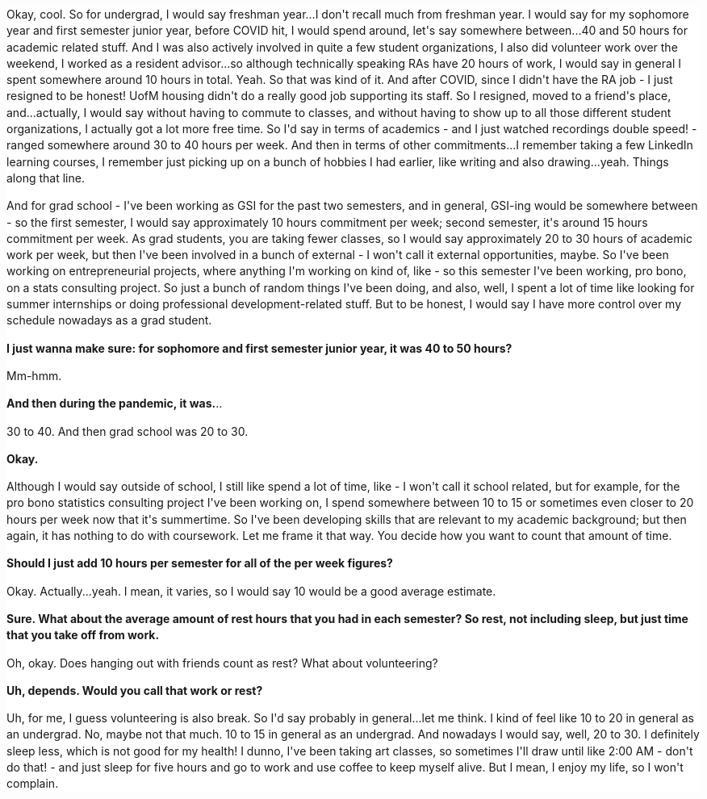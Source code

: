 Okay, cool. So for undergrad, I would say freshman year...I don't recall much from freshman year. I would say for my sophomore year and first semester junior year, before COVID hit, I would spend around, let's say somewhere between...40 and 50 hours for academic related stuff. And I was also actively involved in quite a few student organizations, I also did volunteer work over the weekend, I worked as a resident advisor...so although technically speaking RAs have 20 hours of work, I would say in general I spent somewhere around 10 hours in total. Yeah. So that was kind of it. And after COVID, since I didn't have the RA job - I just resigned to be honest! UofM housing didn't do a really good job supporting its staff. So I resigned, moved to a friend's place, and...actually, I would say without having to commute to classes, and without having to show up to all those different student organizations, I actually got a lot more free time. So I'd say in terms of academics - and I just watched recordings double speed! - ranged somewhere around 30 to 40 hours per week. And then in terms of other commitments...I remember taking a few LinkedIn learning courses, I remember just picking up on a bunch of hobbies I had earlier, like writing and also drawing...yeah. Things along that line. 

And for grad school - I've been working as GSI for the past two semesters, and in general, GSI-ing would be somewhere between - so the first semester, I would say approximately 10 hours commitment per week; second semester, it's around 15 hours commitment per week. As grad students, you are taking fewer classes, so I would say approximately 20 to 30 hours of academic work per week, but then I've been involved in a bunch of external - I won't call it external opportunities, maybe. So I've been working on entrepreneurial projects, where anything I'm working on kind of, like - so this semester I've been working, pro bono, on a stats consulting project. So just a bunch of random things I've been doing, and also, well, I spent a lot of time like looking for summer internships or doing professional development-related stuff. But to be honest, I would say I have more control over my schedule nowadays as a grad student.  

**I just wanna make sure: for sophomore and first semester junior year, it was 40 to 50 hours?** 

Mm-hmm.

**And then during the pandemic, it was.**..  

30 to 40. And then grad school was 20 to 30.

**Okay.**

Although I would say outside of school, I still like spend a lot of time, like - I won't call it school related, but for example, for the pro bono statistics consulting project I've been working on, I spend somewhere between 10 to 15 or sometimes even closer to 20 hours per week now that it's summertime. So I've been developing skills that are relevant to my academic background; but then again, it has nothing to do with coursework. Let me frame it that way. You decide how you want to count that amount of time.  

**Should I just add 10 hours per semester for all of the per week figures?** 

Okay. Actually...yeah. I mean, it varies, so I would say 10 would be a good average estimate.  

**Sure. What about the average amount of rest hours that you had in each semester? So rest, not including sleep, but just time that you take off from work.**  

Oh, okay. Does hanging out with friends count as rest? What about volunteering?

**Uh, depends. Would you call that work or rest?**  

Uh, for me, I guess volunteering is also break. So I'd say probably in general...let me think. I kind of feel like 10 to 20 in general as an undergrad. No, maybe not that much. 10 to 15 in general as an undergrad. And nowadays I would say, well, 20 to 30. I definitely sleep less, which is not good for my health! I dunno, I've been taking art classes, so sometimes I'll draw until like 2:00 AM - don't do that! <laugh> - and just sleep for five hours and go to work and use coffee to keep myself alive. But I mean, I enjoy my life, so I won't complain.
